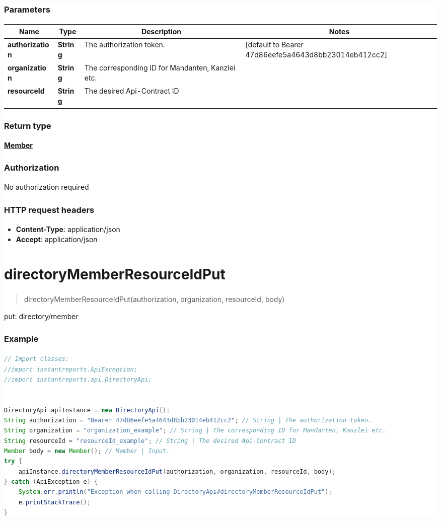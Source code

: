 ### Parameters

Name | Type | Description  | Notes
------------- | ------------- | ------------- | -------------
 **authorization** | **String**| The authorization token. | [default to Bearer 47d86eefe5a4643d8bb23014eb412cc2]
 **organization** | **String**| The corresponding ID for Mandanten, Kanzlei etc. |
 **resourceId** | **String**| The desired Api-Contract ID |

### Return type

[**Member**](Member.md)

### Authorization

No authorization required

### HTTP request headers

 - **Content-Type**: application/json
 - **Accept**: application/json

<a name="directoryMemberResourceIdPut"></a>
# **directoryMemberResourceIdPut**
> directoryMemberResourceIdPut(authorization, organization, resourceId, body)

put: directory/member



### Example
```java
// Import classes:
//import instantreports.ApiException;
//import instantreports.api.DirectoryApi;


DirectoryApi apiInstance = new DirectoryApi();
String authorization = "Bearer 47d86eefe5a4643d8bb23014eb412cc2"; // String | The authorization token.
String organization = "organization_example"; // String | The corresponding ID for Mandanten, Kanzlei etc.
String resourceId = "resourceId_example"; // String | The desired Api-Contract ID
Member body = new Member(); // Member | Input.
try {
    apiInstance.directoryMemberResourceIdPut(authorization, organization, resourceId, body);
} catch (ApiException e) {
    System.err.println("Exception when calling DirectoryApi#directoryMemberResourceIdPut");
    e.printStackTrace();
}
```
